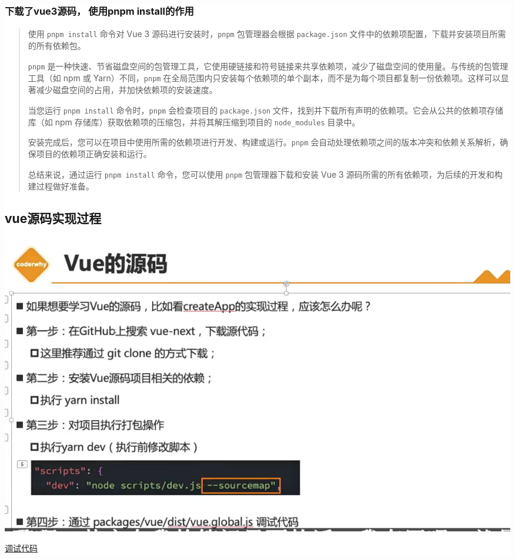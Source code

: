 

### 下载了vue3源码， 使用pnpm install的作用

>
>
>使用 `pnpm install` 命令对 Vue 3 源码进行安装时，`pnpm` 包管理器会根据 `package.json` 文件中的依赖项配置，下载并安装项目所需的所有依赖包。
>
>`pnpm` 是一种快速、节省磁盘空间的包管理工具，它使用硬链接和符号链接来共享依赖项，减少了磁盘空间的使用量。与传统的包管理工具（如 npm 或 Yarn）不同，`pnpm` 在全局范围内只安装每个依赖项的单个副本，而不是为每个项目都复制一份依赖项。这样可以显著减少磁盘空间的占用，并加快依赖项的安装速度。
>
>当您运行 `pnpm install` 命令时，`pnpm` 会检查项目的 `package.json` 文件，找到并下载所有声明的依赖项。它会从公共的依赖项存储库（如 npm 存储库）获取依赖项的压缩包，并将其解压缩到项目的 `node_modules` 目录中。
>
>安装完成后，您可以在项目中使用所需的依赖项进行开发、构建或运行。`pnpm` 会自动处理依赖项之间的版本冲突和依赖关系解析，确保项目的依赖项正确安装和运行。
>
>总结来说，通过运行 `pnpm install` 命令，您可以使用 `pnpm` 包管理器下载和安装 Vue 3 源码所需的所有依赖项，为后续的开发和构建过程做好准备。



## vue源码实现过程

![image-20230611231259042](vue3.assets/image-20230611231259042.png)

[调试代码](https://juejin.cn/post/7158458795234951182)



